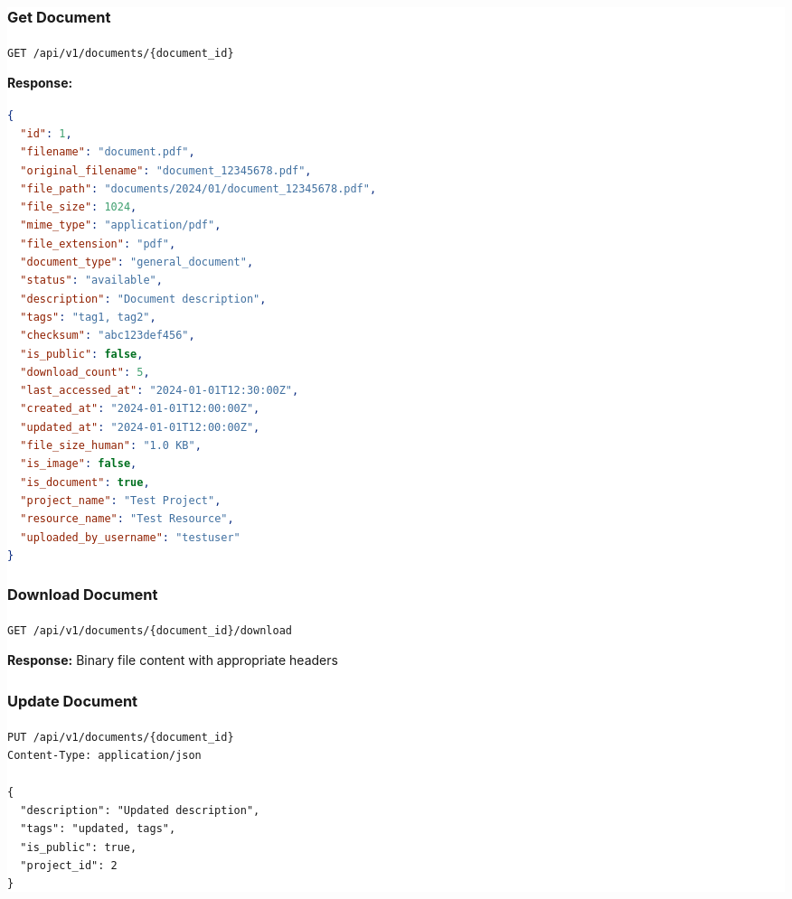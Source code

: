 ### Get Document
```http
GET /api/v1/documents/{document_id}
```

**Response:**
```json
{
  "id": 1,
  "filename": "document.pdf",
  "original_filename": "document_12345678.pdf",
  "file_path": "documents/2024/01/document_12345678.pdf",
  "file_size": 1024,
  "mime_type": "application/pdf",
  "file_extension": "pdf",
  "document_type": "general_document",
  "status": "available",
  "description": "Document description",
  "tags": "tag1, tag2",
  "checksum": "abc123def456",
  "is_public": false,
  "download_count": 5,
  "last_accessed_at": "2024-01-01T12:30:00Z",
  "created_at": "2024-01-01T12:00:00Z",
  "updated_at": "2024-01-01T12:00:00Z",
  "file_size_human": "1.0 KB",
  "is_image": false,
  "is_document": true,
  "project_name": "Test Project",
  "resource_name": "Test Resource",
  "uploaded_by_username": "testuser"
}
```

### Download Document
```http
GET /api/v1/documents/{document_id}/download
```

**Response:** Binary file content with appropriate headers

### Update Document
```http
PUT /api/v1/documents/{document_id}
Content-Type: application/json

{
  "description": "Updated description",
  "tags": "updated, tags",
  "is_public": true,
  "project_id": 2
}
```
